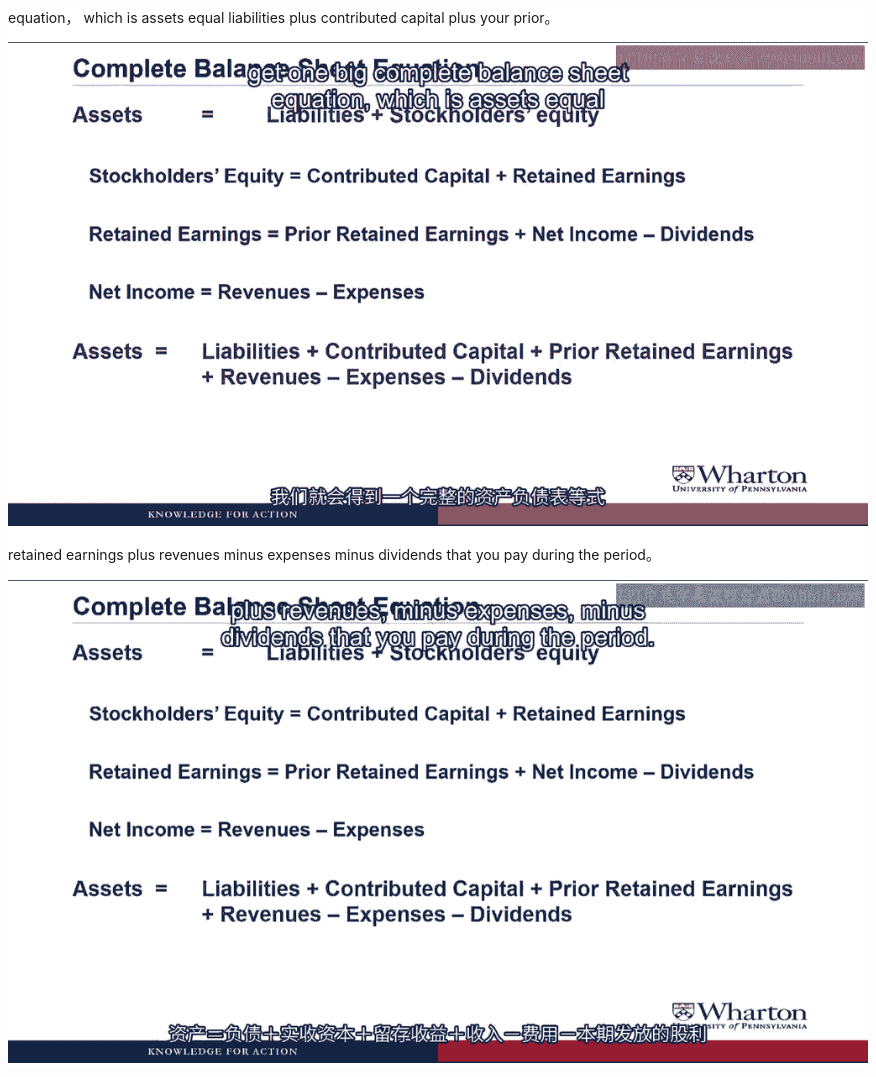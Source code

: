 equation， which is assets equal liabilities plus contributed capital plus your prior。

![](img/52a43a3ff7bbbcb26d34c02298b1536c_107.png)

retained earnings plus revenues minus expenses minus dividends that you pay during the period。

![](img/52a43a3ff7bbbcb26d34c02298b1536c_109.png)
